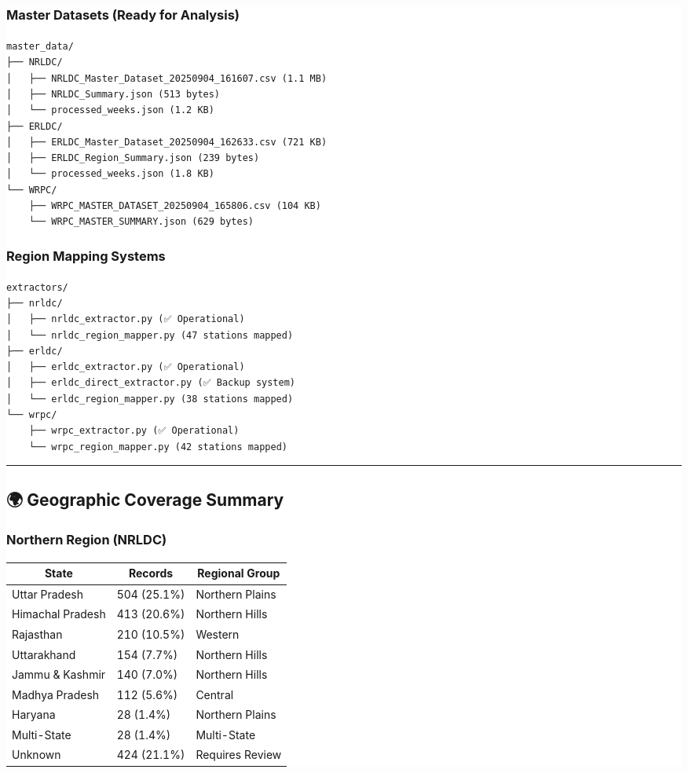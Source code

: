 ### Master Datasets (Ready for Analysis)
```
master_data/
├── NRLDC/
│   ├── NRLDC_Master_Dataset_20250904_161607.csv (1.1 MB)
│   ├── NRLDC_Summary.json (513 bytes)
│   └── processed_weeks.json (1.2 KB)
├── ERLDC/
│   ├── ERLDC_Master_Dataset_20250904_162633.csv (721 KB)
│   ├── ERLDC_Region_Summary.json (239 bytes)
│   └── processed_weeks.json (1.8 KB)
└── WRPC/
    ├── WRPC_MASTER_DATASET_20250904_165806.csv (104 KB)
    └── WRPC_MASTER_SUMMARY.json (629 bytes)
```

### Region Mapping Systems
```
extractors/
├── nrldc/
│   ├── nrldc_extractor.py (✅ Operational)
│   └── nrldc_region_mapper.py (47 stations mapped)
├── erldc/
│   ├── erldc_extractor.py (✅ Operational)
│   ├── erldc_direct_extractor.py (✅ Backup system)
│   └── erldc_region_mapper.py (38 stations mapped)
└── wrpc/
    ├── wrpc_extractor.py (✅ Operational)
    └── wrpc_region_mapper.py (42 stations mapped)
```

---

## 🌍 Geographic Coverage Summary

### Northern Region (NRLDC)
| State | Records | Regional Group |
|-------|---------|----------------|
| Uttar Pradesh | 504 (25.1%) | Northern Plains |
| Himachal Pradesh | 413 (20.6%) | Northern Hills |
| Rajasthan | 210 (10.5%) | Western |
| Uttarakhand | 154 (7.7%) | Northern Hills |
| Jammu & Kashmir | 140 (7.0%) | Northern Hills |
| Madhya Pradesh | 112 (5.6%) | Central |
| Haryana | 28 (1.4%) | Northern Plains |
| Multi-State | 28 (1.4%) | Multi-State |
| Unknown | 424 (21.1%) | Requires Review |

